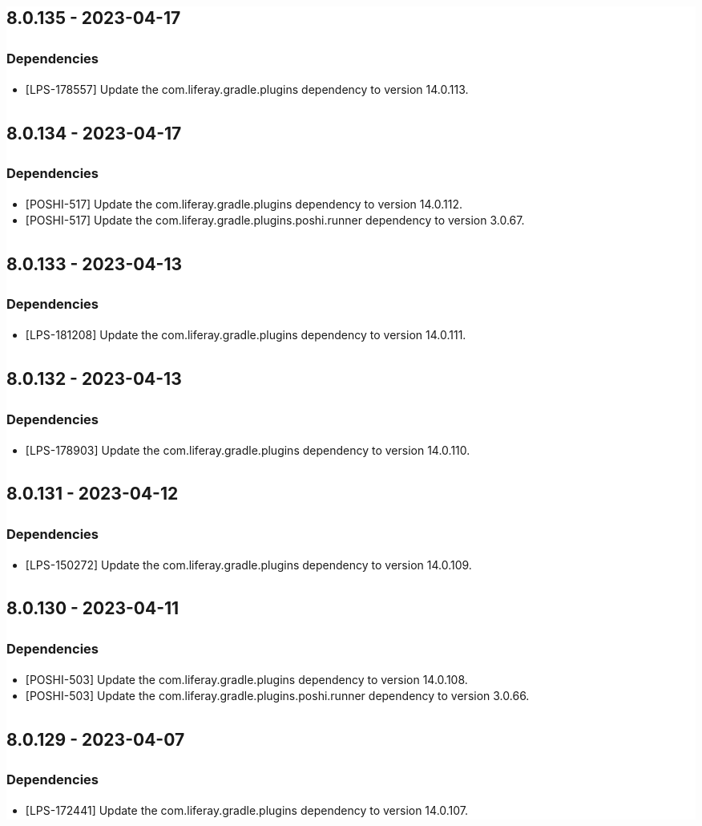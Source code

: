 ## 8.0.135 - 2023-04-17

### Dependencies
- [LPS-178557] Update the com.liferay.gradle.plugins dependency to version
14.0.113.

## 8.0.134 - 2023-04-17

### Dependencies
- [POSHI-517] Update the com.liferay.gradle.plugins dependency to version
14.0.112.
- [POSHI-517] Update the com.liferay.gradle.plugins.poshi.runner dependency to
version 3.0.67.

## 8.0.133 - 2023-04-13

### Dependencies
- [LPS-181208] Update the com.liferay.gradle.plugins dependency to version
14.0.111.

## 8.0.132 - 2023-04-13

### Dependencies
- [LPS-178903] Update the com.liferay.gradle.plugins dependency to version
14.0.110.

## 8.0.131 - 2023-04-12

### Dependencies
- [LPS-150272] Update the com.liferay.gradle.plugins dependency to version
14.0.109.

## 8.0.130 - 2023-04-11

### Dependencies
- [POSHI-503] Update the com.liferay.gradle.plugins dependency to version
14.0.108.
- [POSHI-503] Update the com.liferay.gradle.plugins.poshi.runner dependency to
version 3.0.66.

## 8.0.129 - 2023-04-07

### Dependencies
- [LPS-172441] Update the com.liferay.gradle.plugins dependency to version
14.0.107.
